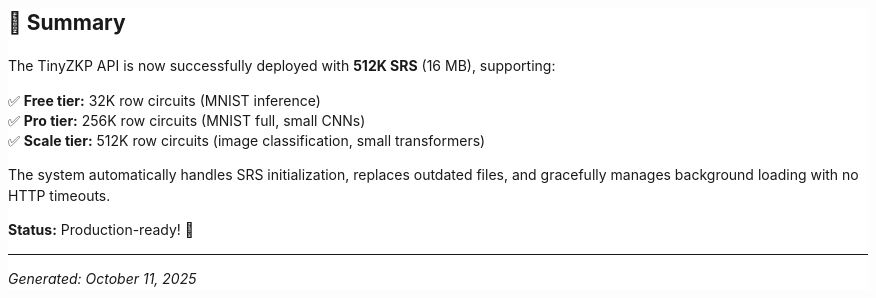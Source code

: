 
## 🎉 Summary

The TinyZKP API is now successfully deployed with **512K SRS** (16 MB), supporting:

✅ **Free tier:** 32K row circuits (MNIST inference)  
✅ **Pro tier:** 256K row circuits (MNIST full, small CNNs)  
✅ **Scale tier:** 512K row circuits (image classification, small transformers)  

The system automatically handles SRS initialization, replaces outdated files, and gracefully manages background loading with no HTTP timeouts. 

**Status:** Production-ready! 🚀

---

*Generated: October 11, 2025*

